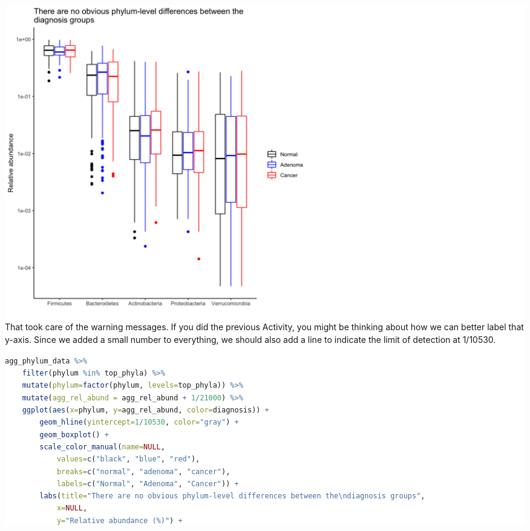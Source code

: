 <img src="assets/images/09_taxonomic_data//unnamed-chunk-33-1.png" title="plot of chunk unnamed-chunk-33" alt="plot of chunk unnamed-chunk-33" width="504" />

That took care of the warning messages. If you did the previous Activity, you might be thinking about how we can better label that y-axis. Since we added a small number to everything, we should also add a line to indicate the limit of detection at 1/10530.


```r
agg_phylum_data %>%
	filter(phylum %in% top_phyla) %>%
	mutate(phylum=factor(phylum, levels=top_phyla)) %>%
	mutate(agg_rel_abund = agg_rel_abund + 1/21000) %>%
	ggplot(aes(x=phylum, y=agg_rel_abund, color=diagnosis)) +
		geom_hline(yintercept=1/10530, color="gray") +
		geom_boxplot() +
		scale_color_manual(name=NULL,
			values=c("black", "blue", "red"),
			breaks=c("normal", "adenoma", "cancer"),
			labels=c("Normal", "Adenoma", "Cancer")) +
		labs(title="There are no obvious phylum-level differences between the\ndiagnosis groups",
			x=NULL,
			y="Relative abundance (%)") +
```